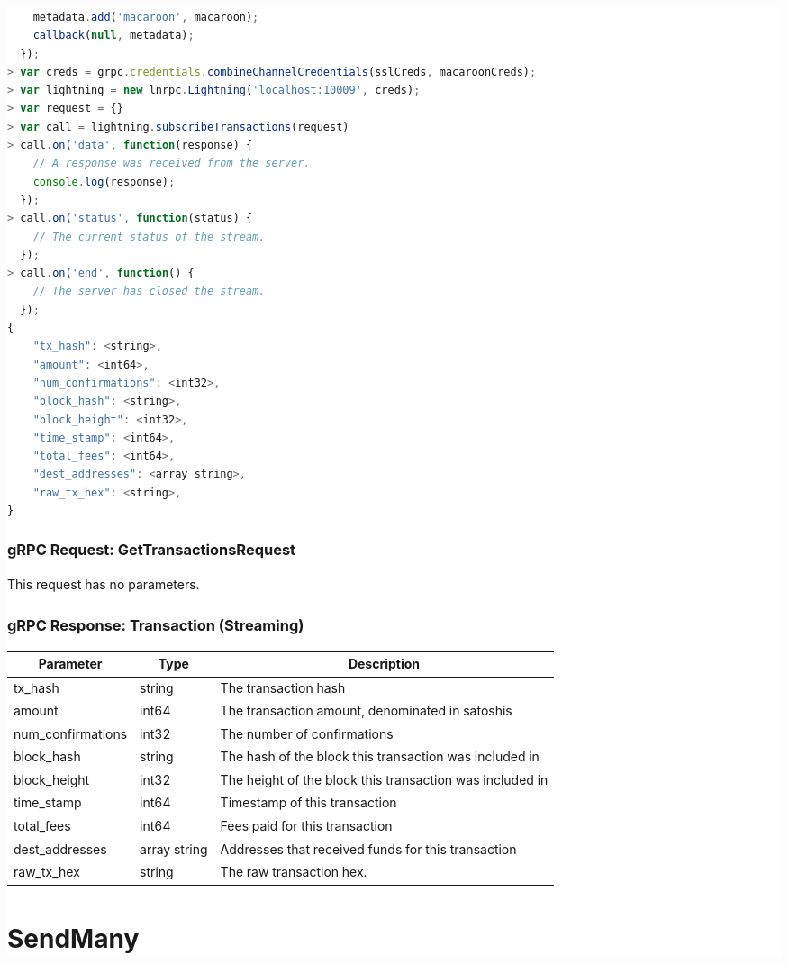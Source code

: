 ```javascript
    metadata.add('macaroon', macaroon);
    callback(null, metadata);
  });
> var creds = grpc.credentials.combineChannelCredentials(sslCreds, macaroonCreds);
> var lightning = new lnrpc.Lightning('localhost:10009', creds);
> var request = {} 
> var call = lightning.subscribeTransactions(request)
> call.on('data', function(response) {
    // A response was received from the server.
    console.log(response);
  });
> call.on('status', function(status) {
    // The current status of the stream.
  });
> call.on('end', function() {
    // The server has closed the stream.
  });
{ 
    "tx_hash": <string>,
    "amount": <int64>,
    "num_confirmations": <int32>,
    "block_hash": <string>,
    "block_height": <int32>,
    "time_stamp": <int64>,
    "total_fees": <int64>,
    "dest_addresses": <array string>,
    "raw_tx_hex": <string>,
}
```

### gRPC Request: GetTransactionsRequest 


This request has no parameters.

### gRPC Response: Transaction (Streaming)


Parameter | Type | Description
--------- | ---- | ----------- 
tx_hash | string | The transaction hash 
amount | int64 | The transaction amount, denominated in satoshis 
num_confirmations | int32 | The number of confirmations 
block_hash | string | The hash of the block this transaction was included in 
block_height | int32 | The height of the block this transaction was included in 
time_stamp | int64 | Timestamp of this transaction 
total_fees | int64 | Fees paid for this transaction 
dest_addresses | array string | Addresses that received funds for this transaction 
raw_tx_hex | string | The raw transaction hex.  

# SendMany
